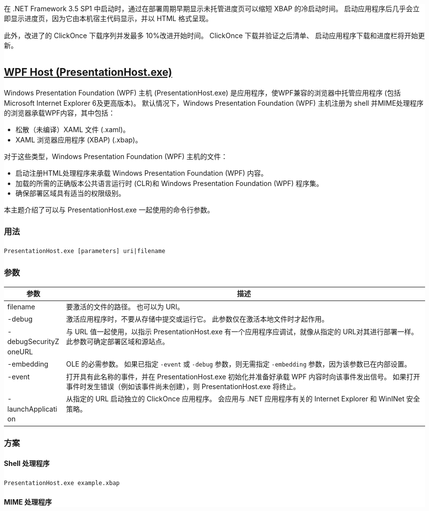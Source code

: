 在 .NET Framework 3.5 SP1 中启动时，通过在部署周期早期显示未托管进度页可以缩短 XBAP 的冷启动时间。 启动应用程序后几乎会立即显示进度页，因为它由本机宿主代码显示，并以 HTML 格式呈现。

此外，改进了的 ClickOnce 下载序列并发最多 10%改进开始时间。 ClickOnce 下载并验证之后清单、 启动应用程序下载和进度栏将开始更新。

## [WPF Host (PresentationHost.exe)](https://docs.microsoft.com/en-us/dotnet/framework/wpf/app-development/wpf-host-presentationhost-exe)

Windows Presentation Foundation (WPF) 主机 (PresentationHost.exe) 是应用程序，使WPF兼容的浏览器中托管应用程序 (包括Microsoft Internet Explorer 6及更高版本)。 默认情况下，Windows Presentation Foundation (WPF) 主机注册为 shell 并MIME处理程序的浏览器承载WPF内容，其中包括：

- 松散（未编译）XAML 文件 (.xaml)。
- XAML 浏览器应用程序 (XBAP) (.xbap)。

对于这些类型，Windows Presentation Foundation (WPF) 主机的文件：

- 启动注册HTML处理程序来承载 Windows Presentation Foundation (WPF) 内容。
- 加载的所需的正确版本公共语言运行时 (CLR)和 Windows Presentation Foundation (WPF) 程序集。
- 确保部署区域具有适当的权限级别。

本主题介绍了可以与 PresentationHost.exe 一起使用的命令行参数。

### 用法

```
PresentationHost.exe [parameters] uri|filename
```

### 参数

| 参数                        | 描述                                                         |
| --------------------------- | ------------------------------------------------------------ |
| filename                    | 要激活的文件的路径。 也可以为 URI。                          |
| -debug                      | 激活应用程序时，不要从存储中提交或运行它。 此参数仅在激活本地文件时才起作用。 |
| -debugSecurityZoneURL <url> | 与 URL 值一起使用，以指示 PresentationHost.exe 有一个应用程序应调试，就像从指定的 URL对其进行部署一样。 此参数可确定部署区域和源站点。 |
| -embedding                  | OLE 的必需参数。 如果已指定 `-event` 或 `-debug` 参数，则无需指定 `-embedding` 参数，因为该参数已在内部设置。 |
| -event <eventname>          | 打开具有此名称的事件，并在 PresentationHost.exe 初始化并准备好承载 WPF 内容时向该事件发出信号。 如果打开事件时发生错误（例如该事件尚未创建），则 PresentationHost.exe 将终止。 |
| -launchApplication <url>    | 从指定的 URL 启动独立的 ClickOnce 应用程序。 会应用与 .NET 应用程序有关的 Internet Explorer 和 WinINet 安全策略。 |

### 方案

#### Shell 处理程序

```
PresentationHost.exe example.xbap
```

#### MIME 处理程序
